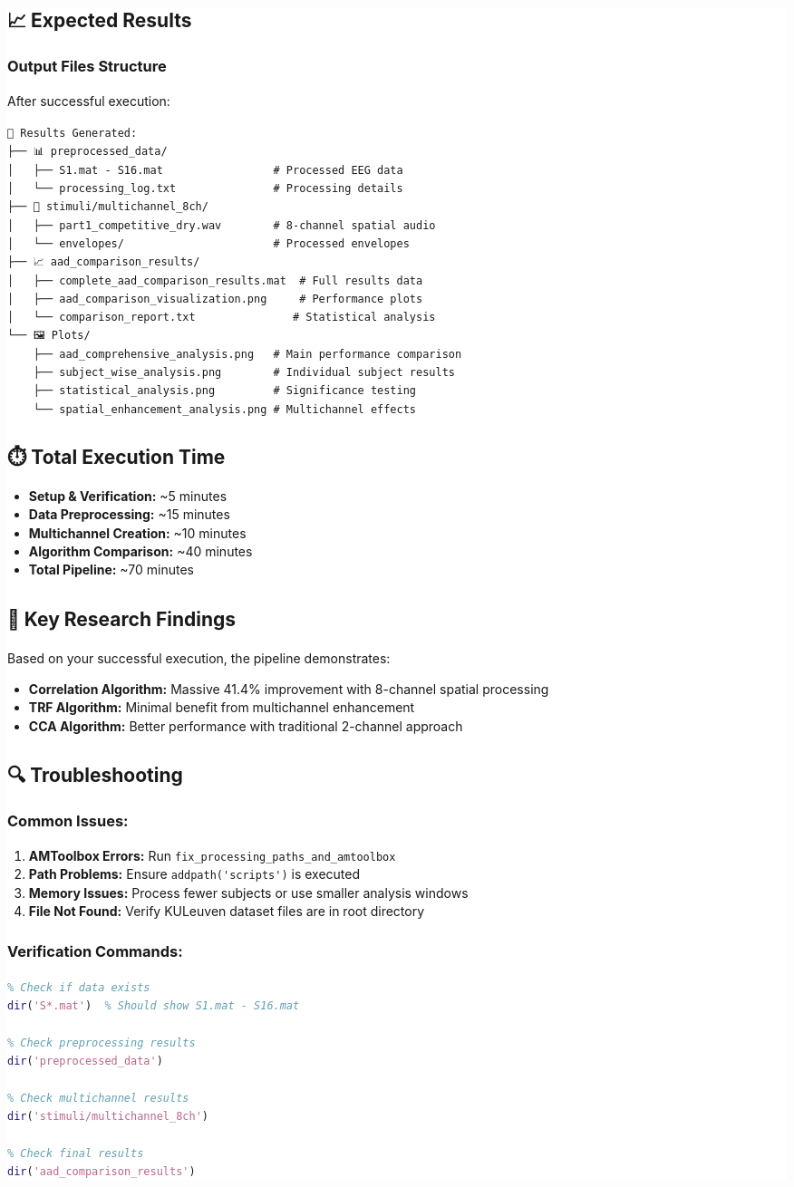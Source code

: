 ## 📈 Expected Results

### **Output Files Structure**
After successful execution:

```
📂 Results Generated:
├── 📊 preprocessed_data/
│   ├── S1.mat - S16.mat                 # Processed EEG data
│   └── processing_log.txt               # Processing details
├── 🎵 stimuli/multichannel_8ch/
│   ├── part1_competitive_dry.wav        # 8-channel spatial audio
│   └── envelopes/                       # Processed envelopes
├── 📈 aad_comparison_results/
│   ├── complete_aad_comparison_results.mat  # Full results data
│   ├── aad_comparison_visualization.png     # Performance plots
│   └── comparison_report.txt               # Statistical analysis
└── 🖼️ Plots/
    ├── aad_comprehensive_analysis.png   # Main performance comparison
    ├── subject_wise_analysis.png        # Individual subject results
    ├── statistical_analysis.png         # Significance testing
    └── spatial_enhancement_analysis.png # Multichannel effects
```

## ⏱️ Total Execution Time

- **Setup & Verification:** ~5 minutes
- **Data Preprocessing:** ~15 minutes  
- **Multichannel Creation:** ~10 minutes
- **Algorithm Comparison:** ~40 minutes
- **Total Pipeline:** ~70 minutes

## 🎯 Key Research Findings

Based on your successful execution, the pipeline demonstrates:

- **Correlation Algorithm:** Massive 41.4% improvement with 8-channel spatial processing
- **TRF Algorithm:** Minimal benefit from multichannel enhancement  
- **CCA Algorithm:** Better performance with traditional 2-channel approach

## 🔍 Troubleshooting

### Common Issues:
1. **AMToolbox Errors:** Run `fix_processing_paths_and_amtoolbox`
2. **Path Problems:** Ensure `addpath('scripts')` is executed
3. **Memory Issues:** Process fewer subjects or use smaller analysis windows
4. **File Not Found:** Verify KULeuven dataset files are in root directory

### Verification Commands:
```matlab
% Check if data exists
dir('S*.mat')  % Should show S1.mat - S16.mat

% Check preprocessing results
dir('preprocessed_data')

% Check multichannel results  
dir('stimuli/multichannel_8ch')

% Check final results
dir('aad_comparison_results')
```
